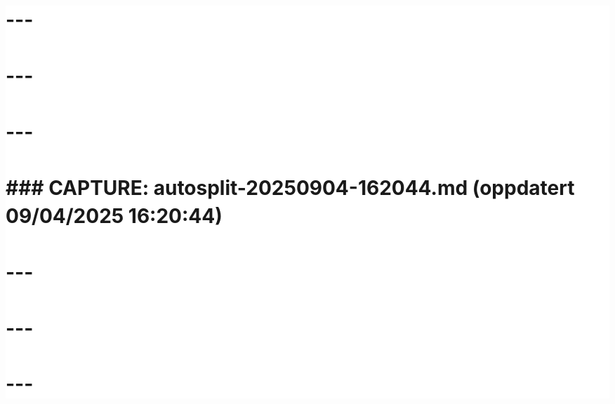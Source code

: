 # ---

#

#

# ---

#

#

#

# ---

#

#

#

#

#

# \### CAPTURE: autosplit-20250904-162044.md (oppdatert 09/04/2025 16:20:44)

# ---

#

#

# ---

#

#

#

# ---

#

#

#

